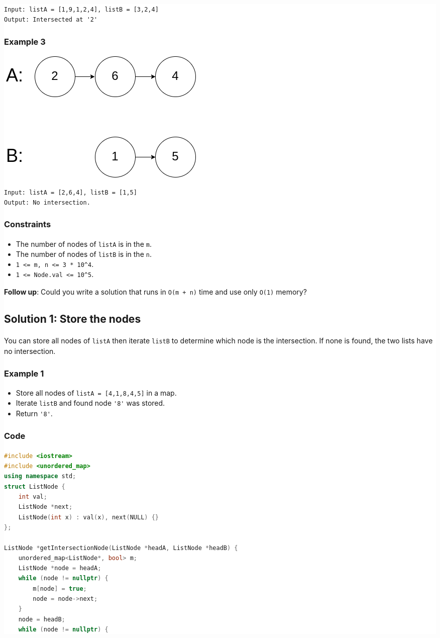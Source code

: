 ```plain
Input: listA = [1,9,1,2,4], listB = [3,2,4]
Output: Intersected at '2'
```

### Example 3
![Example 3](160_example_3.png)
```plain
Input: listA = [2,6,4], listB = [1,5]
Output: No intersection.
``` 

### Constraints

* The number of nodes of `listA` is in the `m`.
* The number of nodes of `listB` is in the `n`.
* `1 <= m, n <= 3 * 10^4`.
* `1 <= Node.val <= 10^5`. 

**Follow up**: Could you write a solution that runs in `O(m + n)` time and use only `O(1)` memory?

## Solution 1: Store the nodes

You can store all nodes of `listA` then iterate `listB` to determine which node is the intersection. If none is found, the two lists have no intersection.

### Example 1
* Store all nodes of `listA = [4,1,8,4,5]` in a map.
* Iterate `listB` and found node `'8'` was stored.
* Return `'8'`.

### Code
```cpp
#include <iostream>
#include <unordered_map>
using namespace std;
struct ListNode {
    int val;
    ListNode *next;
    ListNode(int x) : val(x), next(NULL) {}
};

ListNode *getIntersectionNode(ListNode *headA, ListNode *headB) {
    unordered_map<ListNode*, bool> m;
    ListNode *node = headA;
    while (node != nullptr) {
        m[node] = true;
        node = node->next;
    }
    node = headB;
    while (node != nullptr) {
```